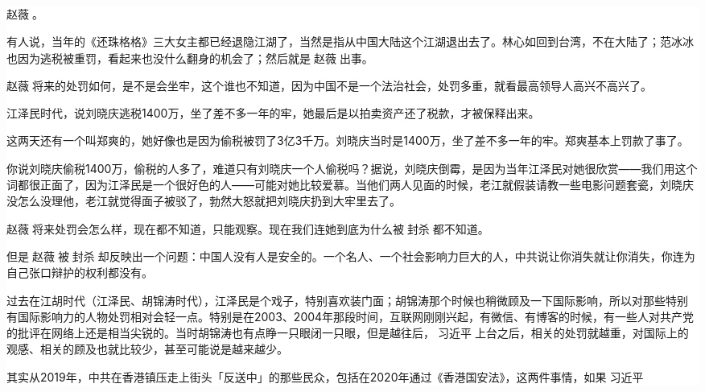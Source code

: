    赵薇
  </ok>
  。
 </p>
 <p>
  有人说，当年的《还珠格格》三大女主都已经退隐江湖了，当然是指从中国大陆这个江湖退出去了。林心如回到台湾，不在大陆了；范冰冰也因为逃税被重罚，看起来也没什么翻身的机会了；然后就是
  <ok href="/term/15363">
   赵薇
  </ok>
  出事。
 </p>
 <p>
  <ok href="/term/15363">
   赵薇
  </ok>
  将来的处罚如何，是不是会坐牢，这个谁也不知道，因为中国不是一个法治社会，处罚多重，就看最高领导人高兴不高兴了。
 </p>
 <p>
  江泽民时代，说刘晓庆逃税1400万，坐了差不多一年的牢，她最后是以拍卖资产还了税款，才被保释出来。
 </p>
 <p>
  这两天还有一个叫郑爽的，她好像也是因为偷税被罚了3亿3千万。刘晓庆当时是1400万，坐了差不多一年的牢。郑爽基本上罚款了事了。
 </p>
 <p>
  你说刘晓庆偷税1400万，偷税的人多了，难道只有刘晓庆一个人偷税吗？据说，刘晓庆倒霉，是因为当年江泽民对她很欣赏——我们用这个词都很正面了，因为江泽民是一个很好色的人——可能对她比较爱慕。当他们两人见面的时候，老江就假装请教一些电影问题套瓷，刘晓庆没怎么没理他，老江就觉得面子被驳了，勃然大怒就把刘晓庆扔到大牢里去了。
 </p>
 <p>
  <ok href="/term/15363">
   赵薇
  </ok>
  将来处罚会怎么样，现在都不知道，只能观察。现在我们连她到底为什么被
  <ok href="/term/25124">
   封杀
  </ok>
  都不知道。
 </p>
 <p>
  但是
  <ok href="/term/15363">
   赵薇
  </ok>
  被
  <ok href="/term/25124">
   封杀
  </ok>
  却反映出一个问题：中国人没有人是安全的。一个名人、一个社会影响力巨大的人，中共说让你消失就让你消失，你连为自己张口辩护的权利都没有。
 </p>
 <div class="AD_Embed__Wrap-sc-1xslmin-0 igMuqX module desktop">
  <div>
  </div>
 </div>
 <p>
  过去在江胡时代（江泽民、胡锦涛时代），江泽民是个戏子，特别喜欢装门面；胡锦涛那个时候也稍微顾及一下国际影响，所以对那些特别有国际影响力的人物处罚相对会轻一点。特别是在2003、2004年那段时间，互联网刚刚兴起，有微信、有博客的时候，有一些人对共产党的批评在网络上还是相当尖锐的。当时胡锦涛也有点睁一只眼闭一只眼，但是越往后，
  <ok href="/term/1063">
   习近平
  </ok>
  上台之后，相关的处罚就越重，对国际上的观感、相关的顾及也就比较少，甚至可能说是越来越少。
 </p>
 <p>
  其实从2019年，中共在香港镇压走上街头「反送中」的那些民众，包括在2020年通过《香港国安法》，这两件事情，如果
  <ok href="/term/1063">
   习近平